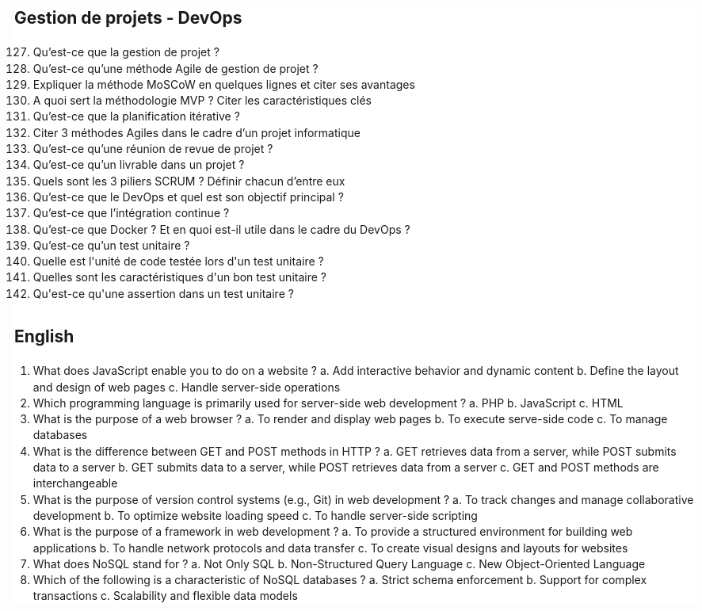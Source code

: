 ## Gestion de projets - DevOps
127.	Qu’est-ce que la gestion de projet ?	
128.	Qu’est-ce qu’une méthode Agile de gestion de projet ? 
129.	Expliquer la méthode MoSCoW en quelques lignes et citer ses avantages
130.	A quoi sert la méthodologie MVP ? Citer les caractéristiques clés
131.	Qu’est-ce que la planification itérative ?
132.	Citer 3 méthodes Agiles dans le cadre d’un projet informatique
133.	Qu’est-ce qu’une réunion de revue de projet ?
134.	Qu’est-ce qu’un livrable dans un projet ? 
135.	Quels sont les 3 piliers SCRUM ? Définir chacun d’entre eux
136.	Qu’est-ce que le DevOps et quel est son objectif principal ?
137.	Qu’est-ce que l’intégration continue ? 
138.	Qu’est-ce que Docker ? Et en quoi est-il utile dans le cadre du DevOps ?
139.	Qu’est-ce qu’un test unitaire ? 
140.	Quelle est l'unité de code testée lors d'un test unitaire ?
141.	Quelles sont les caractéristiques d'un bon test unitaire ?
142.	Qu'est-ce qu'une assertion dans un test unitaire ?
 
## English
1)	What does JavaScript enable you to do on a website ?
a.	Add interactive behavior and dynamic content
b.	Define the layout and design of web pages
c.	Handle server-side operations
2)	Which programming language is primarily used for server-side web development ?
a.	PHP
b.	JavaScript
c.	HTML
3)	What is the purpose of a web browser ?
a.	To render and display web pages
b.	To execute serve-side code
c.	To manage databases
4)	What is the difference between GET and POST methods in HTTP ?
a.	GET retrieves data from a server, while POST submits data to a server
b.	GET submits data to a server, while POST retrieves data from a server
c.	GET and POST methods are interchangeable
5)	What is the purpose of version control systems (e.g., Git) in web development ?
a.	To track changes and manage collaborative development
b.	To optimize website loading speed
c.	To handle server-side scripting
6)	What is the purpose of a framework in web development ?
a.	To provide a structured environment for building web applications
b.	To handle network protocols and data transfer
c.	To create visual designs and layouts for websites
7)	What does NoSQL stand for ?
a.	Not Only SQL
b.	Non-Structured Query Language
c.	New Object-Oriented Language
8)	Which of the following is a characteristic of NoSQL databases ?
a.	Strict schema enforcement
b.	Support for complex transactions
c.	Scalability and flexible data models
